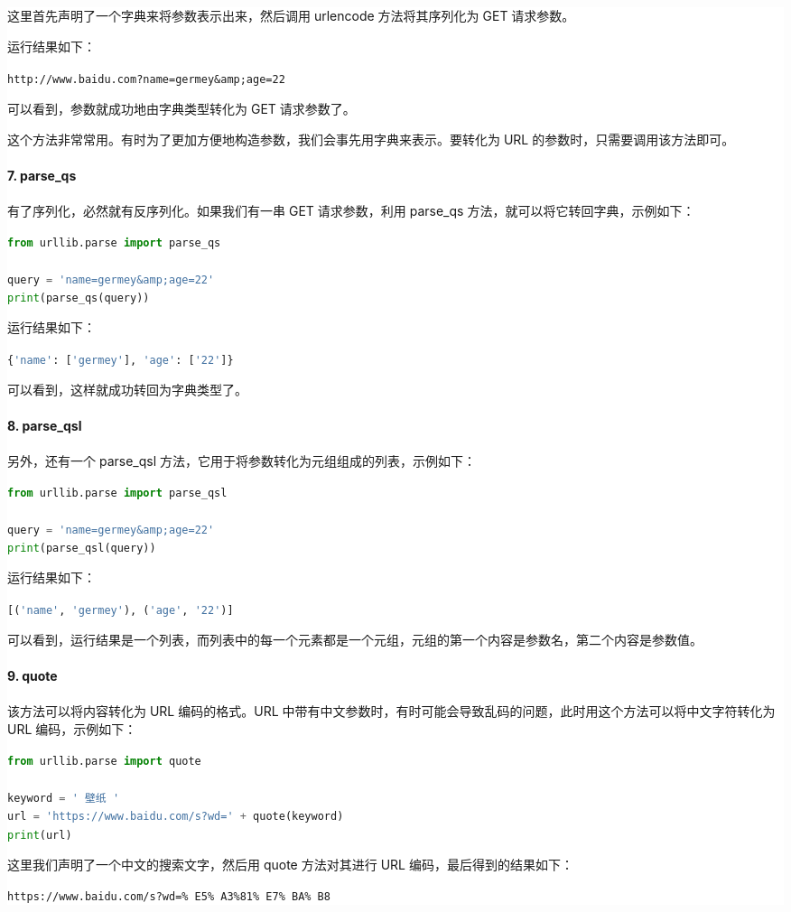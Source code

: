 这里首先声明了一个字典来将参数表示出来，然后调用 urlencode 方法将其序列化为 GET 请求参数。

运行结果如下：

```
http://www.baidu.com?name=germey&amp;age=22
```

可以看到，参数就成功地由字典类型转化为 GET 请求参数了。

这个方法非常常用。有时为了更加方便地构造参数，我们会事先用字典来表示。要转化为 URL 的参数时，只需要调用该方法即可。

#### 7. parse_qs
有了序列化，必然就有反序列化。如果我们有一串 GET 请求参数，利用 parse_qs 方法，就可以将它转回字典，示例如下：

```python
from urllib.parse import parse_qs  

query = 'name=germey&amp;age=22'  
print(parse_qs(query))
```
运行结果如下：
```python
{'name': ['germey'], 'age': ['22']}
```

可以看到，这样就成功转回为字典类型了。

#### 8. parse_qsl
另外，还有一个 parse_qsl 方法，它用于将参数转化为元组组成的列表，示例如下：

```python
from urllib.parse import parse_qsl  

query = 'name=germey&amp;age=22'  
print(parse_qsl(query))
```
运行结果如下：
```python
[('name', 'germey'), ('age', '22')]
```

可以看到，运行结果是一个列表，而列表中的每一个元素都是一个元组，元组的第一个内容是参数名，第二个内容是参数值。

#### 9. quote
该方法可以将内容转化为 URL 编码的格式。URL 中带有中文参数时，有时可能会导致乱码的问题，此时用这个方法可以将中文字符转化为 URL 编码，示例如下：

```python
from urllib.parse import quote  

keyword = ' 壁纸 '  
url = 'https://www.baidu.com/s?wd=' + quote(keyword)  
print(url)
```
这里我们声明了一个中文的搜索文字，然后用 quote 方法对其进行 URL 编码，最后得到的结果如下：
```
https://www.baidu.com/s?wd=% E5% A3%81% E7% BA% B8
```
